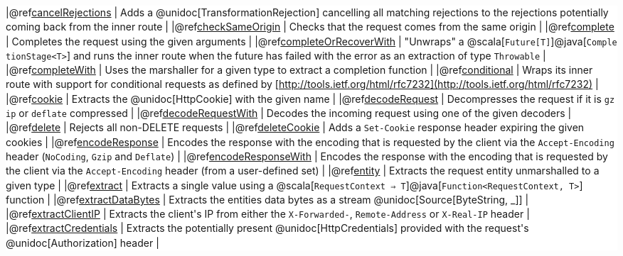 |@ref[cancelRejections](basic-directives/cancelRejections.md)                                                         | Adds a @unidoc[TransformationRejection] cancelling all matching rejections to the rejections potentially coming back from the inner route                                                                        |
|@ref[checkSameOrigin](header-directives/checkSameOrigin.md)                                                          | Checks that the request comes from the same origin                                                                                                                                                        |
|@ref[complete](route-directives/complete.md)                                                                         | Completes the request using the given arguments                                                                                                                                                           |
|@ref[completeOrRecoverWith](future-directives/completeOrRecoverWith.md)                                              | "Unwraps" a @scala[`Future[T]`]@java[`CompletionStage<T>`] and runs the inner route when the future has failed with the error as an extraction of type `Throwable`                                                                           |
|@ref[completeWith](marshalling-directives/completeWith.md)                                                           | Uses the marshaller for a given type to extract a completion function                                                                                                                                     |
|@ref[conditional](cache-condition-directives/conditional.md)                                                         | Wraps its inner route with support for conditional requests as defined by [http://tools.ietf.org/html/rfc7232](http://tools.ietf.org/html/rfc7232)                                                        |
|@ref[cookie](cookie-directives/cookie.md)                                                                            | Extracts the @unidoc[HttpCookie] with the given name                                                                                                                                                             |
|@ref[decodeRequest](coding-directives/decodeRequest.md)                                                              | Decompresses the  request if it is `gzip` or `deflate` compressed                                                                                                                                         |
|@ref[decodeRequestWith](coding-directives/decodeRequestWith.md)                                                      | Decodes the incoming request using one of the given decoders                                                                                                                                              |
|@ref[delete](method-directives/delete.md)                                                                            | Rejects all non-DELETE requests                                                                                                                                                                           |
|@ref[deleteCookie](cookie-directives/deleteCookie.md)                                                                | Adds a `Set-Cookie` response header expiring the given cookies                                                                                                                                            |
|@ref[encodeResponse](coding-directives/encodeResponse.md)                                                            | Encodes the response with the encoding that is requested by the client via the `Accept-Encoding` header (`NoCoding`, `Gzip` and `Deflate`)                                                                |
|@ref[encodeResponseWith](coding-directives/encodeResponseWith.md)                                                    | Encodes the response with the encoding that is requested by the client via the `Accept-Encoding` header (from a user-defined set)                                                                         |
|@ref[entity](marshalling-directives/entity.md)                                                                       | Extracts the request entity unmarshalled to a given type                                                                                                                                                  |
|@ref[extract](basic-directives/extract.md)                                                                           | Extracts a single value using a @scala[`RequestContext ⇒ T`]@java[`Function<RequestContext, T>`] function                                                                                                                                             |
|@ref[extractDataBytes](basic-directives/extractDataBytes.md)                                                         | Extracts the entities data bytes as a stream @unidoc[Source[ByteString, \_]]                                                                                                                                   |
|@ref[extractClientIP](misc-directives/extractClientIP.md)                                                            | Extracts the client's IP from either the `X-Forwarded-`, `Remote-Address` or `X-Real-IP` header                                                                                                           |
|@ref[extractCredentials](security-directives/extractCredentials.md)                                                  | Extracts the potentially present @unidoc[HttpCredentials] provided with the request's @unidoc[Authorization] header                                                                                                     |